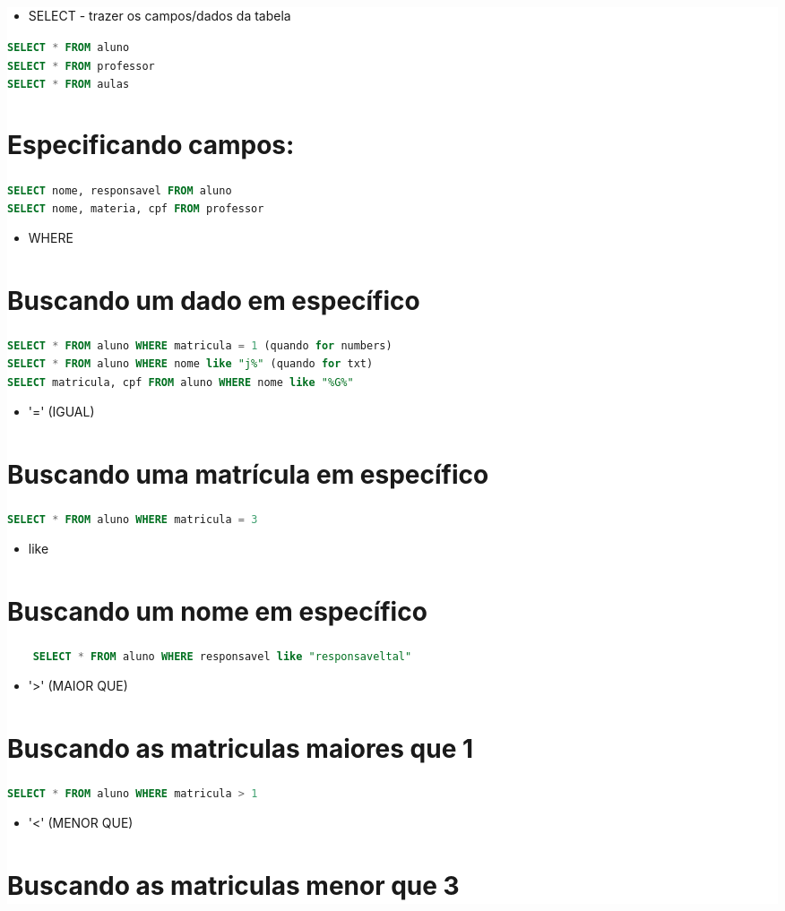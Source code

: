 * SELECT - trazer os campos/dados da tabela
```SQL
SELECT * FROM aluno
SELECT * FROM professor
SELECT * FROM aulas
```
# Especificando campos:

```SQL
SELECT nome, responsavel FROM aluno
SELECT nome, materia, cpf FROM professor
```

* WHERE

# Buscando um dado em específico

```SQL
SELECT * FROM aluno WHERE matricula = 1 (quando for numbers)
SELECT * FROM aluno WHERE nome like "j%" (quando for txt)
SELECT matricula, cpf FROM aluno WHERE nome like "%G%"
```

* '=' (IGUAL)

# Buscando uma matrícula em específico

```SQL
SELECT * FROM aluno WHERE matricula = 3
```

* like

# Buscando um nome em específico

```SQL
    SELECT * FROM aluno WHERE responsavel like "responsaveltal"
```

* '>' (MAIOR QUE)

# Buscando as matriculas maiores que 1

```SQL
SELECT * FROM aluno WHERE matricula > 1
```

* '<' (MENOR QUE)

# Buscando as matriculas menor que 3
